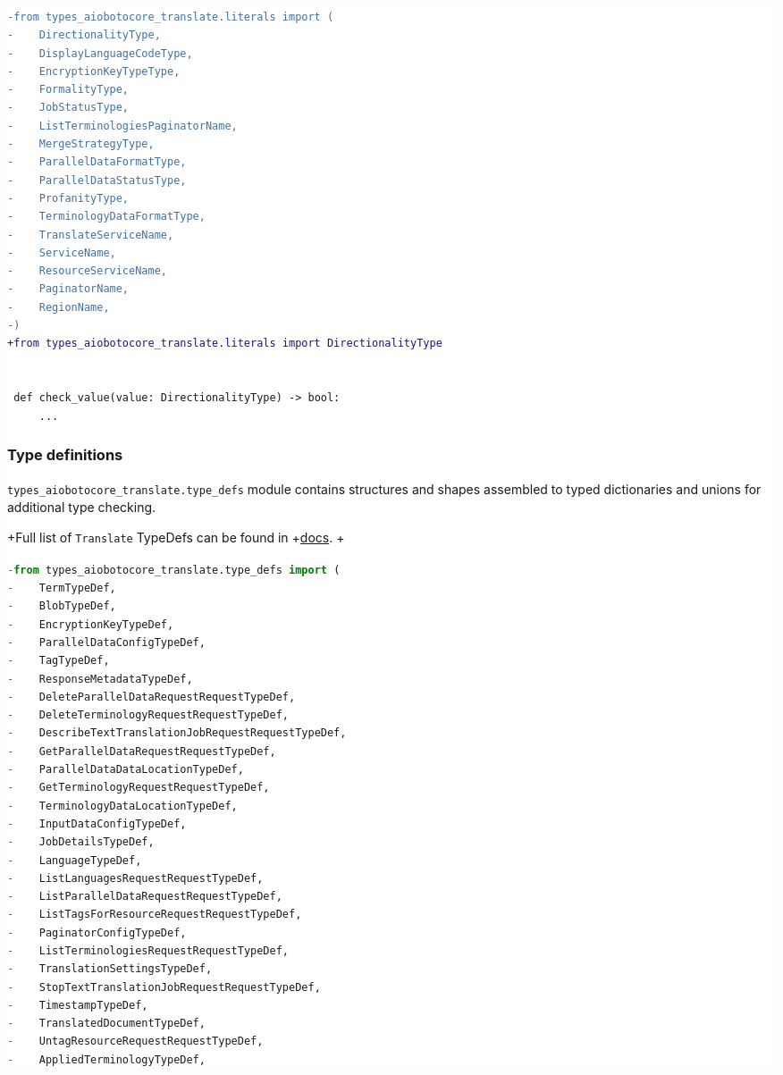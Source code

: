 ```diff
-from types_aiobotocore_translate.literals import (
-    DirectionalityType,
-    DisplayLanguageCodeType,
-    EncryptionKeyTypeType,
-    FormalityType,
-    JobStatusType,
-    ListTerminologiesPaginatorName,
-    MergeStrategyType,
-    ParallelDataFormatType,
-    ParallelDataStatusType,
-    ProfanityType,
-    TerminologyDataFormatType,
-    TranslateServiceName,
-    ServiceName,
-    ResourceServiceName,
-    PaginatorName,
-    RegionName,
-)
+from types_aiobotocore_translate.literals import DirectionalityType
 
 
 def check_value(value: DirectionalityType) -> bool:
     ...
 ```
 
 <a id="type-definitions"></a>
 
 ### Type definitions
 
 `types_aiobotocore_translate.type_defs` module contains structures and shapes
 assembled to typed dictionaries and unions for additional type checking.
 
+Full list of `Translate` TypeDefs can be found in
+[docs](https://youtype.github.io/types_aiobotocore_docs/types_aiobotocore_translate/type_defs/).
+
 ```python
-from types_aiobotocore_translate.type_defs import (
-    TermTypeDef,
-    BlobTypeDef,
-    EncryptionKeyTypeDef,
-    ParallelDataConfigTypeDef,
-    TagTypeDef,
-    ResponseMetadataTypeDef,
-    DeleteParallelDataRequestRequestTypeDef,
-    DeleteTerminologyRequestRequestTypeDef,
-    DescribeTextTranslationJobRequestRequestTypeDef,
-    GetParallelDataRequestRequestTypeDef,
-    ParallelDataDataLocationTypeDef,
-    GetTerminologyRequestRequestTypeDef,
-    TerminologyDataLocationTypeDef,
-    InputDataConfigTypeDef,
-    JobDetailsTypeDef,
-    LanguageTypeDef,
-    ListLanguagesRequestRequestTypeDef,
-    ListParallelDataRequestRequestTypeDef,
-    ListTagsForResourceRequestRequestTypeDef,
-    PaginatorConfigTypeDef,
-    ListTerminologiesRequestRequestTypeDef,
-    TranslationSettingsTypeDef,
-    StopTextTranslationJobRequestRequestTypeDef,
-    TimestampTypeDef,
-    TranslatedDocumentTypeDef,
-    UntagResourceRequestRequestTypeDef,
-    AppliedTerminologyTypeDef,
 ```